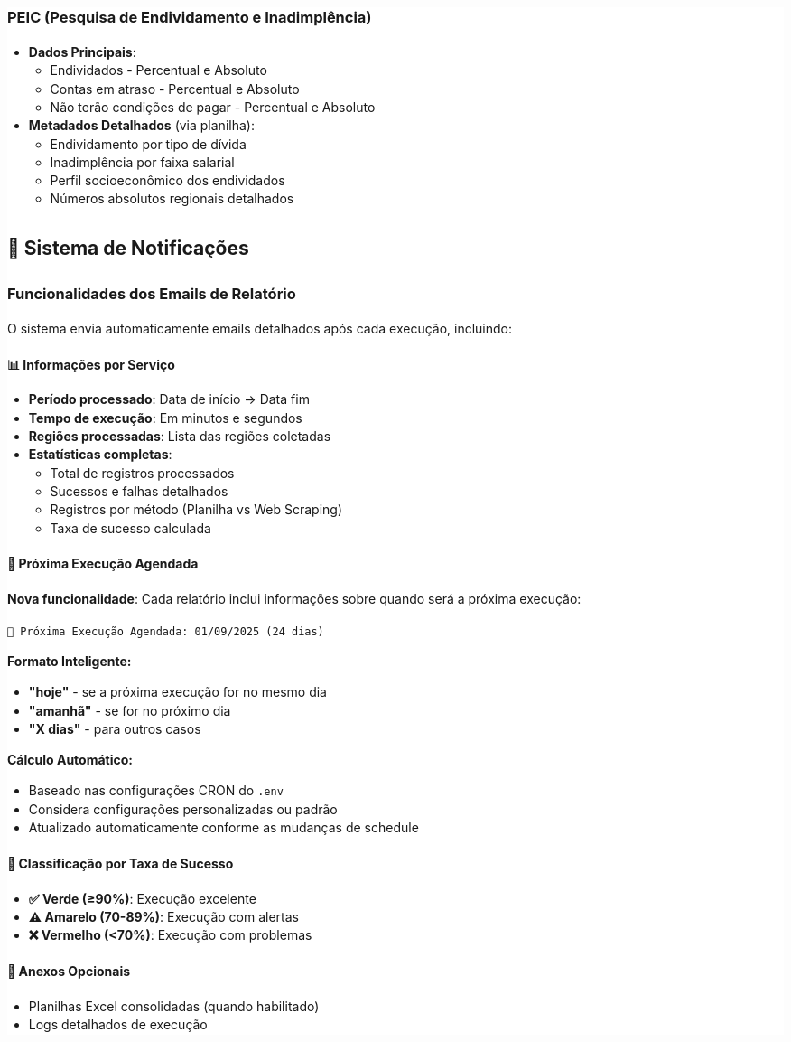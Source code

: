 ### PEIC (Pesquisa de Endividamento e Inadimplência)
- **Dados Principais**:
  - Endividados - Percentual e Absoluto
  - Contas em atraso - Percentual e Absoluto
  - Não terão condições de pagar - Percentual e Absoluto
- **Metadados Detalhados** (via planilha):
  - Endividamento por tipo de dívida
  - Inadimplência por faixa salarial
  - Perfil socioeconômico dos endividados
  - Números absolutos regionais detalhados

## 📧 Sistema de Notificações

### Funcionalidades dos Emails de Relatório

O sistema envia automaticamente emails detalhados após cada execução, incluindo:

#### 📊 Informações por Serviço
- **Período processado**: Data de início → Data fim
- **Tempo de execução**: Em minutos e segundos
- **Regiões processadas**: Lista das regiões coletadas
- **Estatísticas completas**:
  - Total de registros processados
  - Sucessos e falhas detalhados
  - Registros por método (Planilha vs Web Scraping)
  - Taxa de sucesso calculada

#### 📅 Próxima Execução Agendada
**Nova funcionalidade**: Cada relatório inclui informações sobre quando será a próxima execução:

```
📅 Próxima Execução Agendada: 01/09/2025 (24 dias)
```

**Formato Inteligente:**
- **"hoje"** - se a próxima execução for no mesmo dia
- **"amanhã"** - se for no próximo dia
- **"X dias"** - para outros casos

**Cálculo Automático:**
- Baseado nas configurações CRON do `.env`
- Considera configurações personalizadas ou padrão
- Atualizado automaticamente conforme as mudanças de schedule

#### 🎯 Classificação por Taxa de Sucesso
- **✅ Verde (≥90%)**: Execução excelente
- **⚠️ Amarelo (70-89%)**: Execução com alertas
- **❌ Vermelho (<70%)**: Execução com problemas

#### 📎 Anexos Opcionais
- Planilhas Excel consolidadas (quando habilitado)
- Logs detalhados de execução
